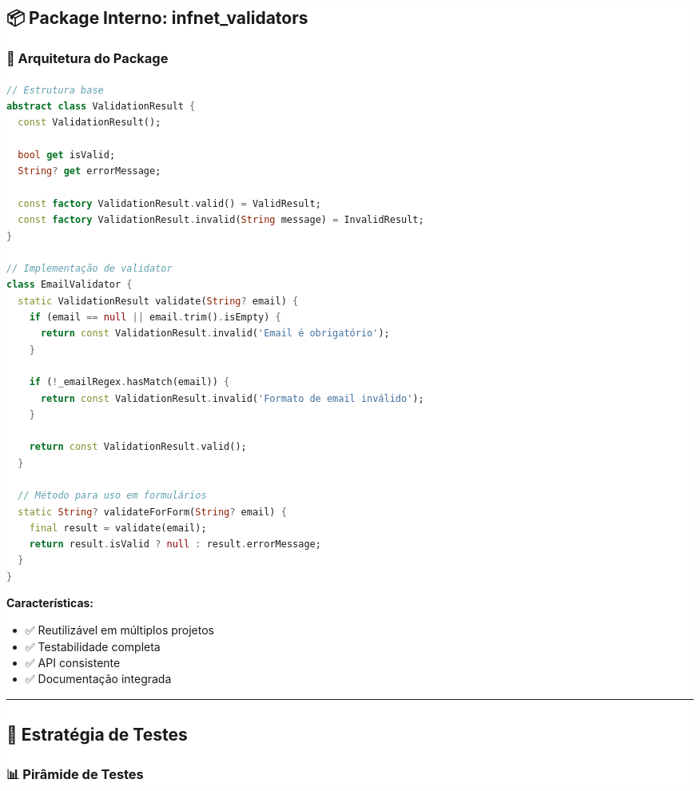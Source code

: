 
## 📦 **Package Interno: infnet_validators**

### **🎯 Arquitetura do Package**

```dart
// Estrutura base
abstract class ValidationResult {
  const ValidationResult();
  
  bool get isValid;
  String? get errorMessage;
  
  const factory ValidationResult.valid() = ValidResult;
  const factory ValidationResult.invalid(String message) = InvalidResult;
}

// Implementação de validator
class EmailValidator {
  static ValidationResult validate(String? email) {
    if (email == null || email.trim().isEmpty) {
      return const ValidationResult.invalid('Email é obrigatório');
    }
    
    if (!_emailRegex.hasMatch(email)) {
      return const ValidationResult.invalid('Formato de email inválido');
    }
    
    return const ValidationResult.valid();
  }
  
  // Método para uso em formulários
  static String? validateForForm(String? email) {
    final result = validate(email);
    return result.isValid ? null : result.errorMessage;
  }
}
```

**Características:**
- ✅ Reutilizável em múltiplos projetos
- ✅ Testabilidade completa
- ✅ API consistente
- ✅ Documentação integrada

---

## 🧪 **Estratégia de Testes**

### **📊 Pirâmide de Testes**
